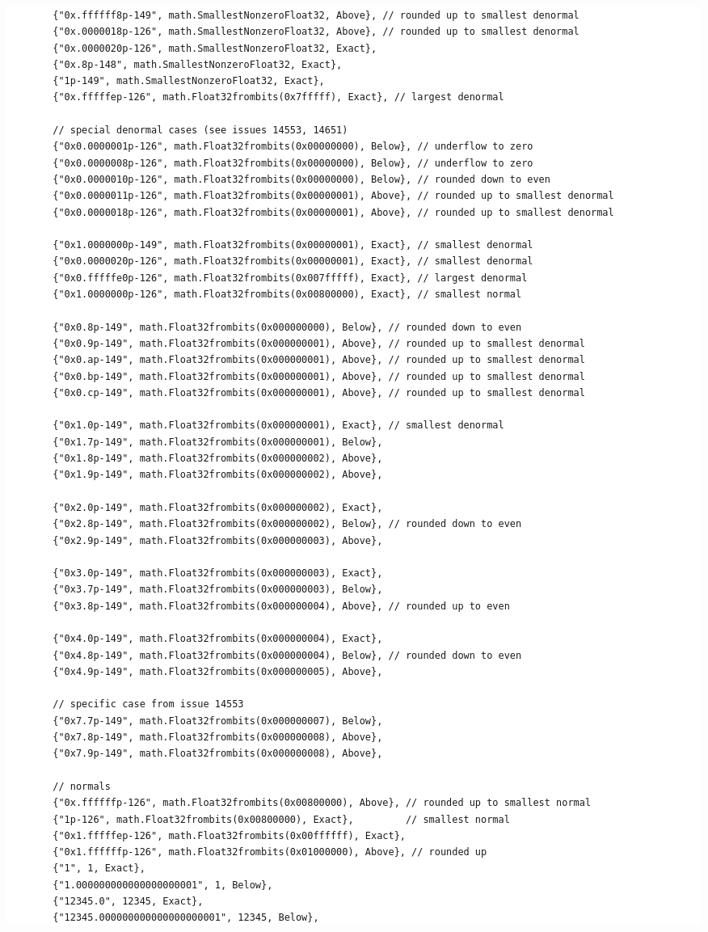 ```
		{"0x.ffffff8p-149", math.SmallestNonzeroFloat32, Above}, // rounded up to smallest denormal
		{"0x.0000018p-126", math.SmallestNonzeroFloat32, Above}, // rounded up to smallest denormal
		{"0x.0000020p-126", math.SmallestNonzeroFloat32, Exact},
		{"0x.8p-148", math.SmallestNonzeroFloat32, Exact},
		{"1p-149", math.SmallestNonzeroFloat32, Exact},
		{"0x.fffffep-126", math.Float32frombits(0x7fffff), Exact}, // largest denormal

		// special denormal cases (see issues 14553, 14651)
		{"0x0.0000001p-126", math.Float32frombits(0x00000000), Below}, // underflow to zero
		{"0x0.0000008p-126", math.Float32frombits(0x00000000), Below}, // underflow to zero
		{"0x0.0000010p-126", math.Float32frombits(0x00000000), Below}, // rounded down to even
		{"0x0.0000011p-126", math.Float32frombits(0x00000001), Above}, // rounded up to smallest denormal
		{"0x0.0000018p-126", math.Float32frombits(0x00000001), Above}, // rounded up to smallest denormal

		{"0x1.0000000p-149", math.Float32frombits(0x00000001), Exact}, // smallest denormal
		{"0x0.0000020p-126", math.Float32frombits(0x00000001), Exact}, // smallest denormal
		{"0x0.fffffe0p-126", math.Float32frombits(0x007fffff), Exact}, // largest denormal
		{"0x1.0000000p-126", math.Float32frombits(0x00800000), Exact}, // smallest normal

		{"0x0.8p-149", math.Float32frombits(0x000000000), Below}, // rounded down to even
		{"0x0.9p-149", math.Float32frombits(0x000000001), Above}, // rounded up to smallest denormal
		{"0x0.ap-149", math.Float32frombits(0x000000001), Above}, // rounded up to smallest denormal
		{"0x0.bp-149", math.Float32frombits(0x000000001), Above}, // rounded up to smallest denormal
		{"0x0.cp-149", math.Float32frombits(0x000000001), Above}, // rounded up to smallest denormal

		{"0x1.0p-149", math.Float32frombits(0x000000001), Exact}, // smallest denormal
		{"0x1.7p-149", math.Float32frombits(0x000000001), Below},
		{"0x1.8p-149", math.Float32frombits(0x000000002), Above},
		{"0x1.9p-149", math.Float32frombits(0x000000002), Above},

		{"0x2.0p-149", math.Float32frombits(0x000000002), Exact},
		{"0x2.8p-149", math.Float32frombits(0x000000002), Below}, // rounded down to even
		{"0x2.9p-149", math.Float32frombits(0x000000003), Above},

		{"0x3.0p-149", math.Float32frombits(0x000000003), Exact},
		{"0x3.7p-149", math.Float32frombits(0x000000003), Below},
		{"0x3.8p-149", math.Float32frombits(0x000000004), Above}, // rounded up to even

		{"0x4.0p-149", math.Float32frombits(0x000000004), Exact},
		{"0x4.8p-149", math.Float32frombits(0x000000004), Below}, // rounded down to even
		{"0x4.9p-149", math.Float32frombits(0x000000005), Above},

		// specific case from issue 14553
		{"0x7.7p-149", math.Float32frombits(0x000000007), Below},
		{"0x7.8p-149", math.Float32frombits(0x000000008), Above},
		{"0x7.9p-149", math.Float32frombits(0x000000008), Above},

		// normals
		{"0x.ffffffp-126", math.Float32frombits(0x00800000), Above}, // rounded up to smallest normal
		{"1p-126", math.Float32frombits(0x00800000), Exact},         // smallest normal
		{"0x1.fffffep-126", math.Float32frombits(0x00ffffff), Exact},
		{"0x1.ffffffp-126", math.Float32frombits(0x01000000), Above}, // rounded up
		{"1", 1, Exact},
		{"1.000000000000000000001", 1, Below},
		{"12345.0", 12345, Exact},
		{"12345.000000000000000000001", 12345, Below},
```